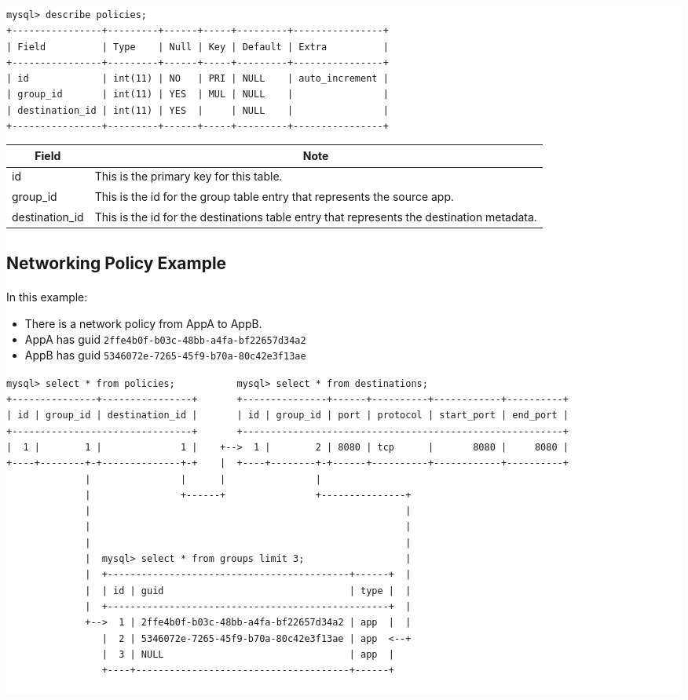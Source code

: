 ```
mysql> describe policies;
+----------------+---------+------+-----+---------+----------------+
| Field          | Type    | Null | Key | Default | Extra          |
+----------------+---------+------+-----+---------+----------------+
| id             | int(11) | NO   | PRI | NULL    | auto_increment |
| group_id       | int(11) | YES  | MUL | NULL    |                |
| destination_id | int(11) | YES  |     | NULL    |                |
+----------------+---------+------+-----+---------+----------------+
```

| Field | Note  |
|---|---|
| id | This is the primary key for this table.  |
| group_id | This is the id for the group table entry that represents the source app. |
| destination_id | This is the id for the destinations table entry that represents the destination metadata. |


## <a name="network-policy-example"></a> Networking Policy Example

In this example: 
* There is a network policy from AppA to AppB. 
* AppA has guid `2ffe4b0f-b03c-48bb-a4fa-bf22657d34a2`
* AppB has guid `5346072e-7265-45f9-b70a-80c42e3f13ae`


```
mysql> select * from policies;           mysql> select * from destinations;
+---------------+----------------+       +---------------+------+----------+------------+----------+
| id | group_id | destination_id |       | id | group_id | port | protocol | start_port | end_port |
+--------------------------------+       +---------------------------------------------------------+
|  1 |        1 |              1 |    +-->  1 |        2 | 8080 | tcp      |       8080 |     8080 |
+----+--------+-+--------------+-+    |  +----+--------+-+------+----------+------------+----------+
              |                |      |                |
              |                +------+                +---------------+
              |                                                        |
              |                                                        |
              |                                                        |
              |  mysql> select * from groups limit 3;                  |
              |  +-------------------------------------------+------+  |
              |  | id | guid                                 | type |  |
              |  +--------------------------------------------------+  |
              +-->  1 | 2ffe4b0f-b03c-48bb-a4fa-bf22657d34a2 | app  |  |
                 |  2 | 5346072e-7265-45f9-b70a-80c42e3f13ae | app  <--+
                 |  3 | NULL                                 | app  |
                 +----+--------------------------------------+------+


```
